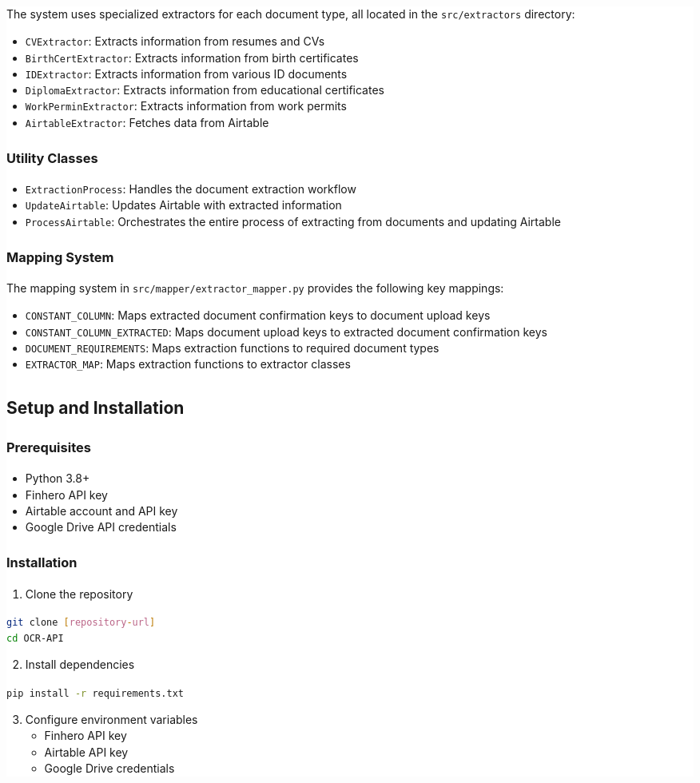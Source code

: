 The system uses specialized extractors for each document type, all located in the `src/extractors` directory:

- `CVExtractor`: Extracts information from resumes and CVs
- `BirthCertExtractor`: Extracts information from birth certificates
- `IDExtractor`: Extracts information from various ID documents
- `DiplomaExtractor`: Extracts information from educational certificates
- `WorkPerminExtractor`: Extracts information from work permits
- `AirtableExtractor`: Fetches data from Airtable

### Utility Classes

- `ExtractionProcess`: Handles the document extraction workflow
- `UpdateAirtable`: Updates Airtable with extracted information
- `ProcessAirtable`: Orchestrates the entire process of extracting from documents and updating Airtable

### Mapping System

The mapping system in `src/mapper/extractor_mapper.py` provides the following key mappings:

- `CONSTANT_COLUMN`: Maps extracted document confirmation keys to document upload keys
- `CONSTANT_COLUMN_EXTRACTED`: Maps document upload keys to extracted document confirmation keys
- `DOCUMENT_REQUIREMENTS`: Maps extraction functions to required document types
- `EXTRACTOR_MAP`: Maps extraction functions to extractor classes

## Setup and Installation

### Prerequisites

- Python 3.8+
- Finhero API key
- Airtable account and API key
- Google Drive API credentials

### Installation

1. Clone the repository

```bash
git clone [repository-url]
cd OCR-API
```

2. Install dependencies

```bash
pip install -r requirements.txt
```

3. Configure environment variables
   - Finhero API key
   - Airtable API key
   - Google Drive credentials
